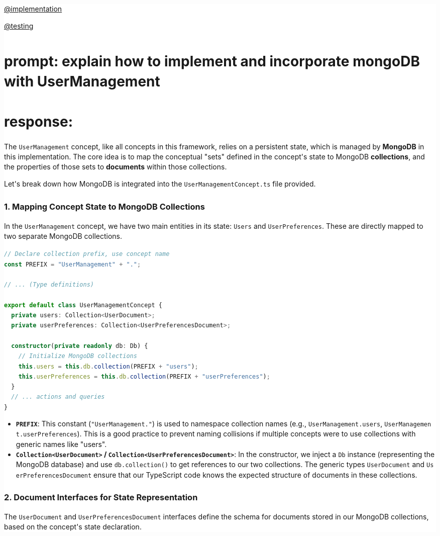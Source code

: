 [@implementation](implementation.md)

[@testing](testing.md)

# prompt: explain how to implement and incorporate mongoDB with UserManagement
# response:

The `UserManagement` concept, like all concepts in this framework, relies on a persistent state, which is managed by **MongoDB** in this implementation. The core idea is to map the conceptual "sets" defined in the concept's state to MongoDB **collections**, and the properties of those sets to **documents** within those collections.

Let's break down how MongoDB is integrated into the `UserManagementConcept.ts` file provided.

### 1. Mapping Concept State to MongoDB Collections

In the `UserManagement` concept, we have two main entities in its state: `Users` and `UserPreferences`. These are directly mapped to two separate MongoDB collections.

```typescript
// Declare collection prefix, use concept name
const PREFIX = "UserManagement" + ".";

// ... (Type definitions)

export default class UserManagementConcept {
  private users: Collection<UserDocument>;
  private userPreferences: Collection<UserPreferencesDocument>;

  constructor(private readonly db: Db) {
    // Initialize MongoDB collections
    this.users = this.db.collection(PREFIX + "users");
    this.userPreferences = this.db.collection(PREFIX + "userPreferences");
  }
  // ... actions and queries
}
```

*   **`PREFIX`**: This constant (`"UserManagement."`) is used to namespace collection names (e.g., `UserManagement.users`, `UserManagement.userPreferences`). This is a good practice to prevent naming collisions if multiple concepts were to use collections with generic names like "users".
*   **`Collection<UserDocument>` / `Collection<UserPreferencesDocument>`**: In the constructor, we inject a `Db` instance (representing the MongoDB database) and use `db.collection()` to get references to our two collections. The generic types `UserDocument` and `UserPreferencesDocument` ensure that our TypeScript code knows the expected structure of documents in these collections.

### 2. Document Interfaces for State Representation

The `UserDocument` and `UserPreferencesDocument` interfaces define the schema for documents stored in our MongoDB collections, based on the concept's state declaration.
